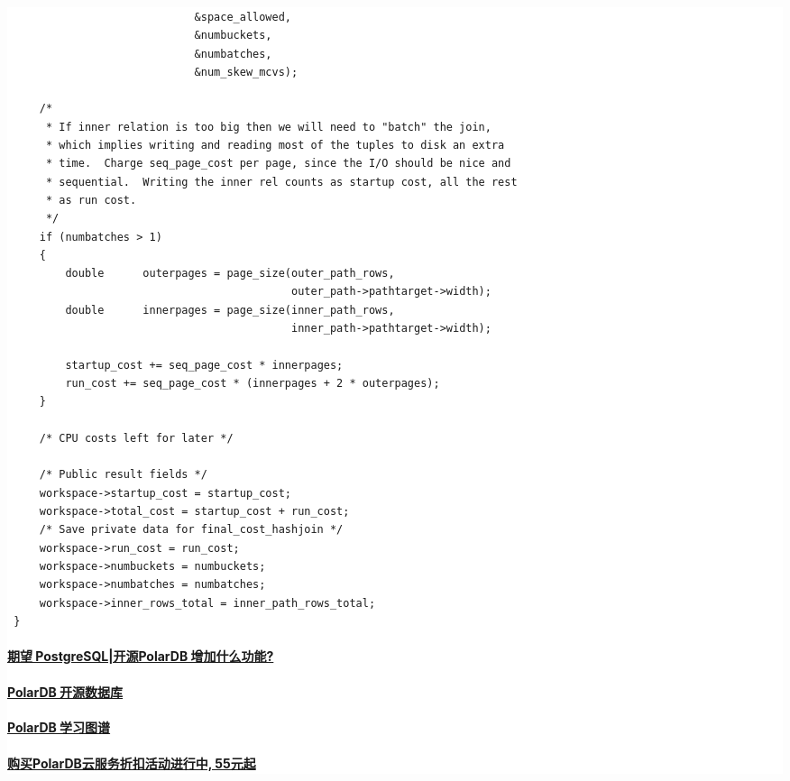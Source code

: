 ```  
                             &space_allowed,  
                             &numbuckets,  
                             &numbatches,  
                             &num_skew_mcvs);  
    
     /*  
      * If inner relation is too big then we will need to "batch" the join,  
      * which implies writing and reading most of the tuples to disk an extra  
      * time.  Charge seq_page_cost per page, since the I/O should be nice and  
      * sequential.  Writing the inner rel counts as startup cost, all the rest  
      * as run cost.  
      */  
     if (numbatches > 1)  
     {  
         double      outerpages = page_size(outer_path_rows,  
                                            outer_path->pathtarget->width);  
         double      innerpages = page_size(inner_path_rows,  
                                            inner_path->pathtarget->width);  
    
         startup_cost += seq_page_cost * innerpages;  
         run_cost += seq_page_cost * (innerpages + 2 * outerpages);  
     }  
    
     /* CPU costs left for later */  
    
     /* Public result fields */  
     workspace->startup_cost = startup_cost;  
     workspace->total_cost = startup_cost + run_cost;  
     /* Save private data for final_cost_hashjoin */  
     workspace->run_cost = run_cost;  
     workspace->numbuckets = numbuckets;  
     workspace->numbatches = numbatches;  
     workspace->inner_rows_total = inner_path_rows_total;  
 }  
```  
  
  
#### [期望 PostgreSQL|开源PolarDB 增加什么功能?](https://github.com/digoal/blog/issues/76 "269ac3d1c492e938c0191101c7238216")
  
  
#### [PolarDB 开源数据库](https://openpolardb.com/home "57258f76c37864c6e6d23383d05714ea")
  
  
#### [PolarDB 学习图谱](https://www.aliyun.com/database/openpolardb/activity "8642f60e04ed0c814bf9cb9677976bd4")
  
  
#### [购买PolarDB云服务折扣活动进行中, 55元起](https://www.aliyun.com/activity/new/polardb-yunparter?userCode=bsb3t4al "e0495c413bedacabb75ff1e880be465a")
  